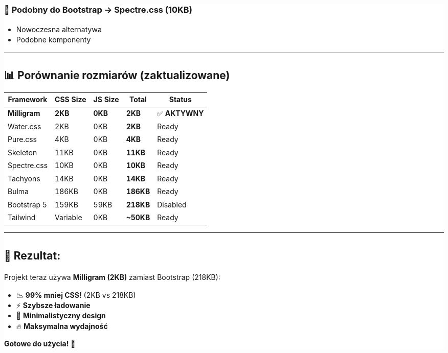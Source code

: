 ### 🔧 **Podobny do Bootstrap** → **Spectre.css** (10KB)

- Nowoczesna alternatywa
- Podobne komponenty

---

## 📊 Porównanie rozmiarów (zaktualizowane)

| Framework     | CSS Size | JS Size | Total     | Status         |
| ------------- | -------- | ------- | --------- | -------------- |
| **Milligram** | **2KB**  | **0KB** | **2KB**   | ✅ **AKTYWNY** |
| Water.css     | 2KB      | 0KB     | **2KB**   | Ready          |
| Pure.css      | 4KB      | 0KB     | **4KB**   | Ready          |
| Skeleton      | 11KB     | 0KB     | **11KB**  | Ready          |
| Spectre.css   | 10KB     | 0KB     | **10KB**  | Ready          |
| Tachyons      | 14KB     | 0KB     | **14KB**  | Ready          |
| Bulma         | 186KB    | 0KB     | **186KB** | Ready          |
| Bootstrap 5   | 159KB    | 59KB    | **218KB** | Disabled       |
| Tailwind      | Variable | 0KB     | **~50KB** | Ready          |

---

## 🎉 **Rezultat:**

Projekt teraz używa **Milligram (2KB)** zamiast Bootstrap (218KB):

- 📉 **99% mniej CSS!** (2KB vs 218KB)
- ⚡ **Szybsze ładowanie**
- 🎯 **Minimalistyczny design**
- 🔥 **Maksymalna wydajność**

**Gotowe do użycia!** 🚀
